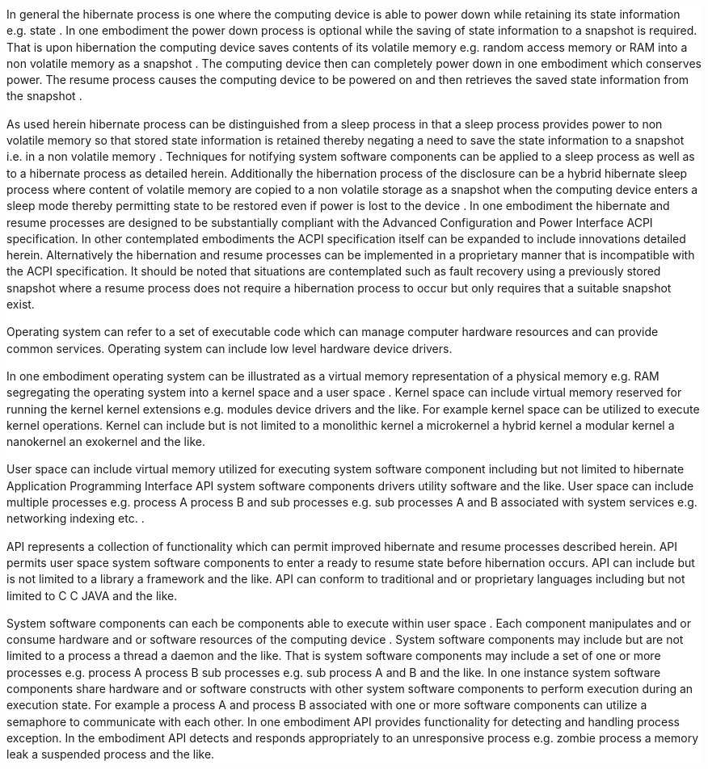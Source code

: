 In general the hibernate process is one where the computing device is able to power down while retaining its state information e.g. state . In one embodiment the power down process is optional while the saving of state information to a snapshot is required. That is upon hibernation the computing device saves contents of its volatile memory e.g. random access memory or RAM into a non volatile memory as a snapshot . The computing device then can completely power down in one embodiment which conserves power. The resume process causes the computing device to be powered on and then retrieves the saved state information from the snapshot .

As used herein hibernate process can be distinguished from a sleep process in that a sleep process provides power to non volatile memory so that stored state information is retained thereby negating a need to save the state information to a snapshot i.e. in a non volatile memory . Techniques for notifying system software components can be applied to a sleep process as well as to a hibernate process as detailed herein. Additionally the hibernation process of the disclosure can be a hybrid hibernate sleep process where content of volatile memory are copied to a non volatile storage as a snapshot when the computing device enters a sleep mode thereby permitting state to be restored even if power is lost to the device . In one embodiment the hibernate and resume processes are designed to be substantially compliant with the Advanced Configuration and Power Interface ACPI specification. In other contemplated embodiments the ACPI specification itself can be expanded to include innovations detailed herein. Alternatively the hibernation and resume processes can be implemented in a proprietary manner that is incompatible with the ACPI specification. It should be noted that situations are contemplated such as fault recovery using a previously stored snapshot where a resume process does not require a hibernation process to occur but only requires that a suitable snapshot exist.

Operating system can refer to a set of executable code which can manage computer hardware resources and can provide common services. Operating system can include low level hardware device drivers.

In one embodiment operating system can be illustrated as a virtual memory representation of a physical memory e.g. RAM segregating the operating system into a kernel space and a user space . Kernel space can include virtual memory reserved for running the kernel kernel extensions e.g. modules device drivers and the like. For example kernel space can be utilized to execute kernel operations. Kernel can include but is not limited to a monolithic kernel a microkernel a hybrid kernel a modular kernel a nanokernel an exokernel and the like.

User space can include virtual memory utilized for executing system software component including but not limited to hibernate Application Programming Interface API system software components drivers utility software and the like. User space can include multiple processes e.g. process A process B and sub processes e.g. sub processes A and B associated with system services e.g. networking indexing etc. .

API represents a collection of functionality which can permit improved hibernate and resume processes described herein. API permits user space system software components to enter a ready to resume state before hibernation occurs. API can include but is not limited to a library a framework and the like. API can conform to traditional and or proprietary languages including but not limited to C C JAVA and the like.

System software components can each be components able to execute within user space . Each component manipulates and or consume hardware and or software resources of the computing device . System software components may include but are not limited to a process a thread a daemon and the like. That is system software components may include a set of one or more processes e.g. process A process B sub processes e.g. sub process A and B and the like. In one instance system software components share hardware and or software constructs with other system software components to perform execution during an execution state. For example a process A and process B associated with one or more software components can utilize a semaphore to communicate with each other. In one embodiment API provides functionality for detecting and handling process exception. In the embodiment API detects and responds appropriately to an unresponsive process e.g. zombie process a memory leak a suspended process and the like.
